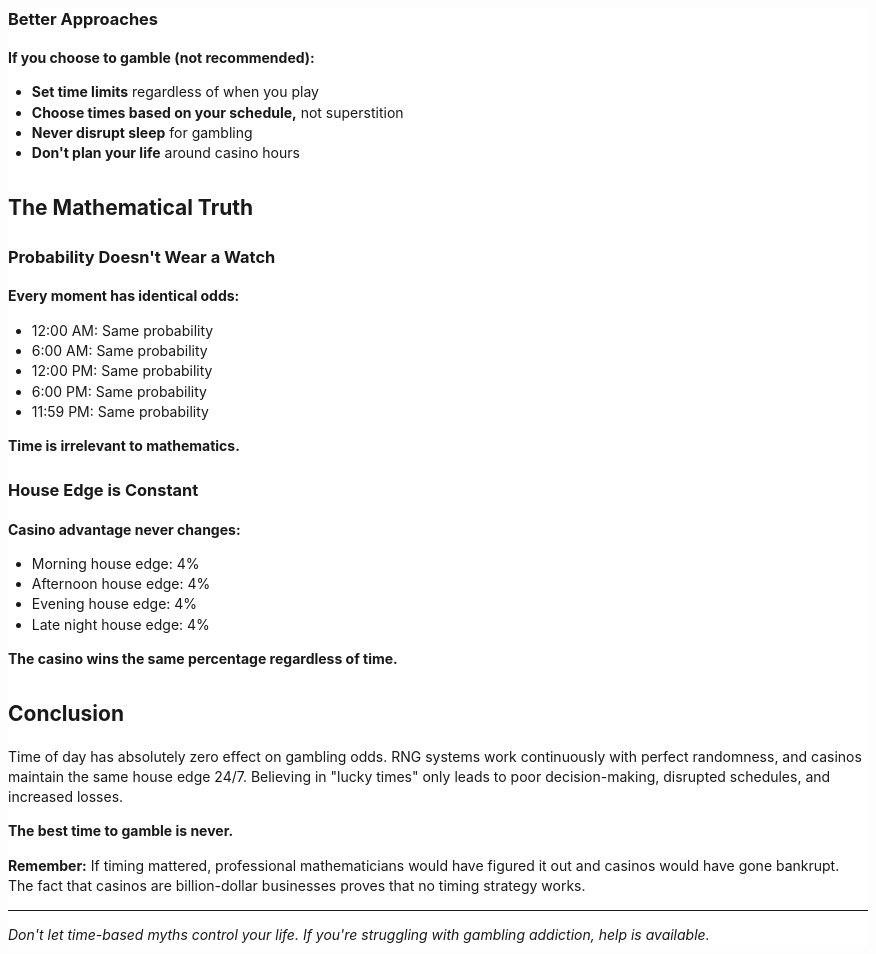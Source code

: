 ### Better Approaches

**If you choose to gamble (not recommended):**
- **Set time limits** regardless of when you play
- **Choose times based on your schedule,** not superstition
- **Never disrupt sleep** for gambling
- **Don't plan your life** around casino hours

## The Mathematical Truth

### Probability Doesn't Wear a Watch

**Every moment has identical odds:**
- 12:00 AM: Same probability
- 6:00 AM: Same probability
- 12:00 PM: Same probability
- 6:00 PM: Same probability
- 11:59 PM: Same probability

**Time is irrelevant to mathematics.**

### House Edge is Constant

**Casino advantage never changes:**
- Morning house edge: 4%
- Afternoon house edge: 4%
- Evening house edge: 4%
- Late night house edge: 4%

**The casino wins the same percentage regardless of time.**

## Conclusion

Time of day has absolutely zero effect on gambling odds. RNG systems work continuously with perfect randomness, and casinos maintain the same house edge 24/7. Believing in "lucky times" only leads to poor decision-making, disrupted schedules, and increased losses.

**The best time to gamble is never.**

**Remember:** If timing mattered, professional mathematicians would have figured it out and casinos would have gone bankrupt. The fact that casinos are billion-dollar businesses proves that no timing strategy works.

---

*Don't let time-based myths control your life. If you're struggling with gambling addiction, help is available.*
